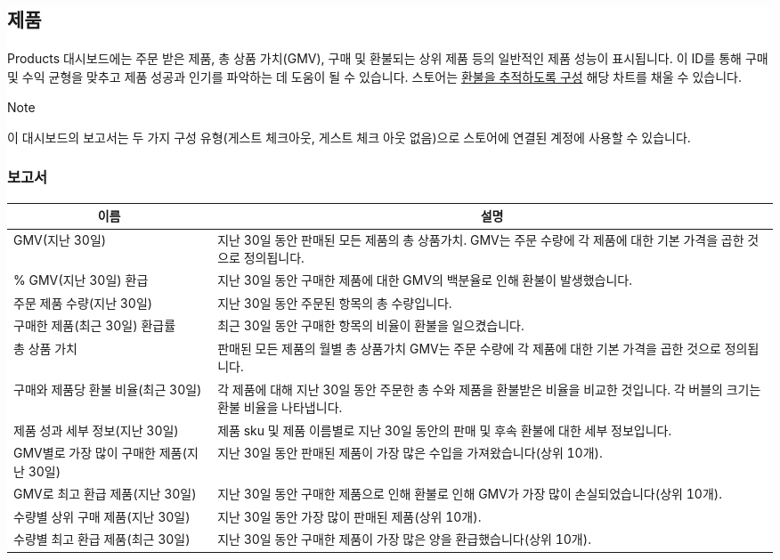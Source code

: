 ## 제품

Products 대시보드에는 주문 받은 제품, 총 상품 가치(GMV), 구매 및 환불되는 상위 제품 등의 일반적인 제품 성능이 표시됩니다. 이 ID를 통해 구매 및 수익 균형을 맞추고 제품 성공과 인기를 파악하는 데 도움이 될 수 있습니다. 스토어는 [환불을 추적하도록 구성](https://experienceleague.adobe.com/docs/commerce-admin/customers/customer-accounts/store-credit/credit-configure.html) 해당 차트를 채울 수 있습니다.

>[!NOTE]
>
>이 대시보드의 보고서는 두 가지 구성 유형(게스트 체크아웃, 게스트 체크 아웃 없음)으로 스토어에 연결된 계정에 사용할 수 있습니다.

### 보고서

| 이름 | 설명 |
|---|---|
| GMV(지난 30일) | 지난 30일 동안 판매된 모든 제품의 총 상품가치. GMV는 주문 수량에 각 제품에 대한 기본 가격을 곱한 것으로 정의됩니다. |
| % GMV(지난 30일) 환급 | 지난 30일 동안 구매한 제품에 대한 GMV의 백분율로 인해 환불이 발생했습니다. |
| 주문 제품 수량(지난 30일) | 지난 30일 동안 주문된 항목의 총 수량입니다. |
| 구매한 제품(최근 30일) 환급률 | 최근 30일 동안 구매한 항목의 비율이 환불을 일으켰습니다. |
| 총 상품 가치 | 판매된 모든 제품의 월별 총 상품가치 GMV는 주문 수량에 각 제품에 대한 기본 가격을 곱한 것으로 정의됩니다. |
| 구매와 제품당 환불 비율(최근 30일) | 각 제품에 대해 지난 30일 동안 주문한 총 수와 제품을 환불받은 비율을 비교한 것입니다. 각 버블의 크기는 환불 비율을 나타냅니다. |
| 제품 성과 세부 정보(지난 30일) | 제품 sku 및 제품 이름별로 지난 30일 동안의 판매 및 후속 환불에 대한 세부 정보입니다. |
| GMV별로 가장 많이 구매한 제품(지난 30일) | 지난 30일 동안 판매된 제품이 가장 많은 수입을 가져왔습니다(상위 10개). |
| GMV로 최고 환급 제품(지난 30일) | 지난 30일 동안 구매한 제품으로 인해 환불로 인해 GMV가 가장 많이 손실되었습니다(상위 10개). |
| 수량별 상위 구매 제품(지난 30일) | 지난 30일 동안 가장 많이 판매된 제품(상위 10개). |
| 수량별 최고 환급 제품(최근 30일) | 지난 30일 동안 구매한 제품이 가장 많은 양을 환급했습니다(상위 10개). |
